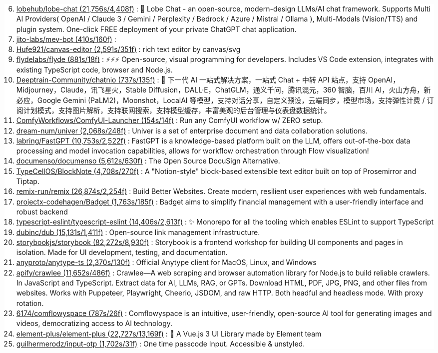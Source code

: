 6. [lobehub/lobe-chat (21,756s/4,408f)](https://github.com/lobehub/lobe-chat) : 🤯 Lobe Chat - an open-source, modern-design LLMs/AI chat framework. Supports Multi AI Providers( OpenAI / Claude 3 / Gemini / Perplexity / Bedrock / Azure / Mistral / Ollama ), Multi-Modals (Vision/TTS) and plugin system. One-click FREE deployment of your private ChatGPT chat application.
7. [jito-labs/mev-bot (410s/160f)](https://github.com/jito-labs/mev-bot) : 
8. [Hufe921/canvas-editor (2,591s/351f)](https://github.com/Hufe921/canvas-editor) : rich text editor by canvas/svg
9. [flydelabs/flyde (881s/18f)](https://github.com/flydelabs/flyde) : ⚡️⚡️⚡️ Open-source, visual programming for developers. Includes VS Code extension, integrates with existing TypeScript code, browser and Node.js.
10. [Deeptrain-Community/chatnio (737s/135f)](https://github.com/Deeptrain-Community/chatnio) : 🚀 下一代 AI 一站式解决方案，一站式 Chat + 中转 API 站点，支持 OpenAI，Midjourney，Claude，讯飞星火，Stable Diffusion，DALL·E，ChatGLM，通义千问，腾讯混元，360 智脑，百川 AI，火山方舟，新必应，Google Gemini (PaLM2)，Moonshot，LocalAI 等模型，支持对话分享，自定义预设，云端同步，模型市场，支持弹性计费 / 订阅计划模式，支持图片解析，支持联网搜索，支持模型缓存，丰富美观的后台管理与仪表盘数据统计。
11. [ComfyWorkflows/ComfyUI-Launcher (154s/14f)](https://github.com/ComfyWorkflows/ComfyUI-Launcher) : Run any ComfyUI workflow w/ ZERO setup.
12. [dream-num/univer (2,068s/248f)](https://github.com/dream-num/univer) : Univer is a set of enterprise document and data collaboration solutions.
13. [labring/FastGPT (10,753s/2,522f)](https://github.com/labring/FastGPT) : FastGPT is a knowledge-based platform built on the LLM, offers out-of-the-box data processing and model invocation capabilities, allows for workflow orchestration through Flow visualization!
14. [documenso/documenso (5,612s/630f)](https://github.com/documenso/documenso) : The Open Source DocuSign Alternative.
15. [TypeCellOS/BlockNote (4,708s/270f)](https://github.com/TypeCellOS/BlockNote) : A "Notion-style" block-based extensible text editor built on top of Prosemirror and Tiptap.
16. [remix-run/remix (26,874s/2,254f)](https://github.com/remix-run/remix) : Build Better Websites. Create modern, resilient user experiences with web fundamentals.
17. [projectx-codehagen/Badget (1,763s/185f)](https://github.com/projectx-codehagen/Badget) : Badget aims to simplify financial management with a user-friendly interface and robust backend
18. [typescript-eslint/typescript-eslint (14,406s/2,613f)](https://github.com/typescript-eslint/typescript-eslint) : ✨ Monorepo for all the tooling which enables ESLint to support TypeScript
19. [dubinc/dub (15,131s/1,411f)](https://github.com/dubinc/dub) : Open-source link management infrastructure.
20. [storybookjs/storybook (82,272s/8,930f)](https://github.com/storybookjs/storybook) : Storybook is a frontend workshop for building UI components and pages in isolation. Made for UI development, testing, and documentation.
21. [anyproto/anytype-ts (2,370s/130f)](https://github.com/anyproto/anytype-ts) : Official Anytype client for MacOS, Linux, and Windows
22. [apify/crawlee (11,652s/486f)](https://github.com/apify/crawlee) : Crawlee—A web scraping and browser automation library for Node.js to build reliable crawlers. In JavaScript and TypeScript. Extract data for AI, LLMs, RAG, or GPTs. Download HTML, PDF, JPG, PNG, and other files from websites. Works with Puppeteer, Playwright, Cheerio, JSDOM, and raw HTTP. Both headful and headless mode. With proxy rotation.
23. [6174/comflowyspace (787s/26f)](https://github.com/6174/comflowyspace) : Comflowyspace is an intuitive, user-friendly, open-source AI tool for generating images and videos, democratizing access to AI technology.
24. [element-plus/element-plus (22,727s/13,169f)](https://github.com/element-plus/element-plus) : 🎉 A Vue.js 3 UI Library made by Element team
25. [guilhermerodz/input-otp (1,702s/31f)](https://github.com/guilhermerodz/input-otp) : One time passcode Input. Accessible & unstyled.
